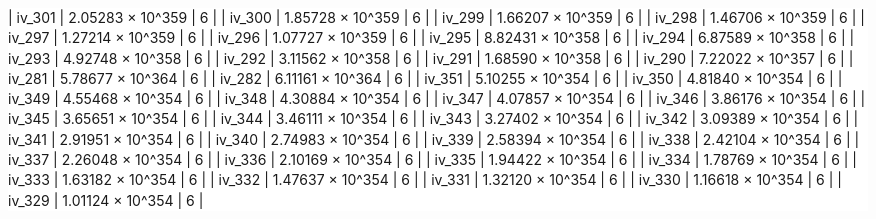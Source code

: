 | iv_301 | 2.05283 × 10^359 | 6 |
| iv_300 | 1.85728 × 10^359 | 6 |
| iv_299 | 1.66207 × 10^359 | 6 |
| iv_298 | 1.46706 × 10^359 | 6 |
| iv_297 | 1.27214 × 10^359 | 6 |
| iv_296 | 1.07727 × 10^359 | 6 |
| iv_295 | 8.82431 × 10^358 | 6 |
| iv_294 | 6.87589 × 10^358 | 6 |
| iv_293 | 4.92748 × 10^358 | 6 |
| iv_292 | 3.11562 × 10^358 | 6 |
| iv_291 | 1.68590 × 10^358 | 6 |
| iv_290 | 7.22022 × 10^357 | 6 |
| iv_281 | 5.78677 × 10^364 | 6 |
| iv_282 | 6.11161 × 10^364 | 6 |
| iv_351 | 5.10255 × 10^354 | 6 |
| iv_350 | 4.81840 × 10^354 | 6 |
| iv_349 | 4.55468 × 10^354 | 6 |
| iv_348 | 4.30884 × 10^354 | 6 |
| iv_347 | 4.07857 × 10^354 | 6 |
| iv_346 | 3.86176 × 10^354 | 6 |
| iv_345 | 3.65651 × 10^354 | 6 |
| iv_344 | 3.46111 × 10^354 | 6 |
| iv_343 | 3.27402 × 10^354 | 6 |
| iv_342 | 3.09389 × 10^354 | 6 |
| iv_341 | 2.91951 × 10^354 | 6 |
| iv_340 | 2.74983 × 10^354 | 6 |
| iv_339 | 2.58394 × 10^354 | 6 |
| iv_338 | 2.42104 × 10^354 | 6 |
| iv_337 | 2.26048 × 10^354 | 6 |
| iv_336 | 2.10169 × 10^354 | 6 |
| iv_335 | 1.94422 × 10^354 | 6 |
| iv_334 | 1.78769 × 10^354 | 6 |
| iv_333 | 1.63182 × 10^354 | 6 |
| iv_332 | 1.47637 × 10^354 | 6 |
| iv_331 | 1.32120 × 10^354 | 6 |
| iv_330 | 1.16618 × 10^354 | 6 |
| iv_329 | 1.01124 × 10^354 | 6 |
